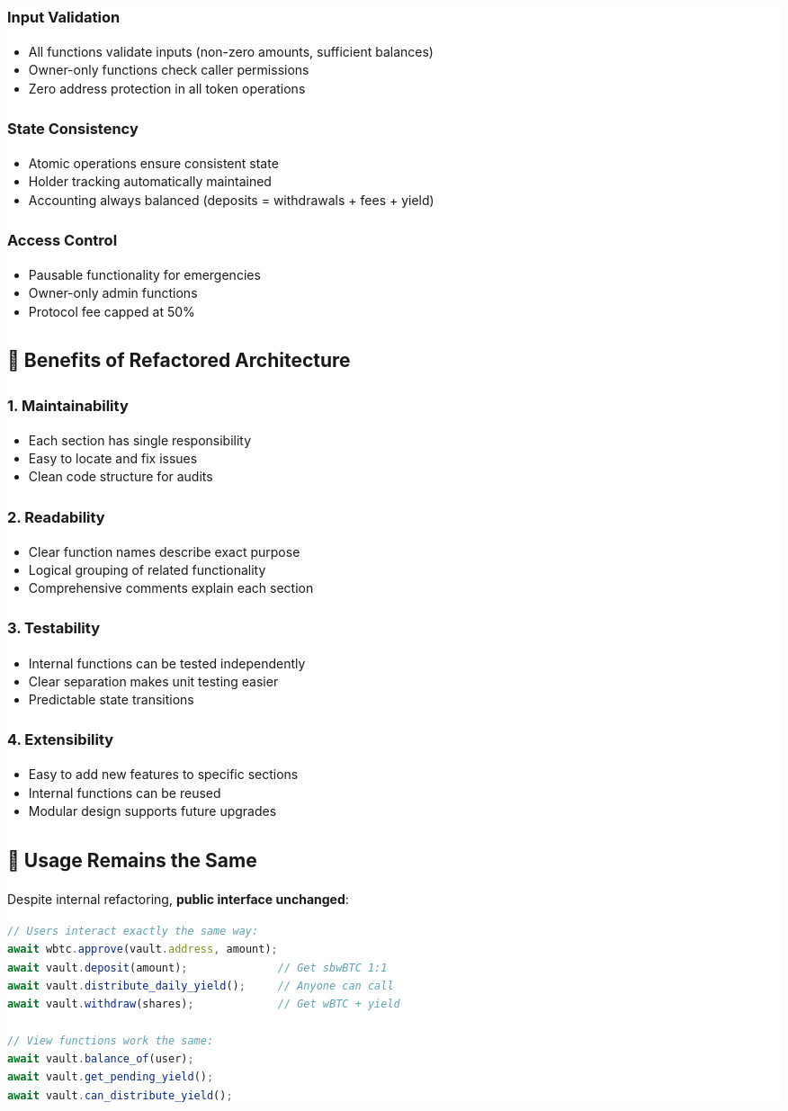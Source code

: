 ### **Input Validation**
- All functions validate inputs (non-zero amounts, sufficient balances)
- Owner-only functions check caller permissions
- Zero address protection in all token operations

### **State Consistency**
- Atomic operations ensure consistent state
- Holder tracking automatically maintained
- Accounting always balanced (deposits = withdrawals + fees + yield)

### **Access Control**
- Pausable functionality for emergencies
- Owner-only admin functions
- Protocol fee capped at 50%

## 🎨 **Benefits of Refactored Architecture**

### **1. Maintainability**
- Each section has single responsibility
- Easy to locate and fix issues
- Clean code structure for audits

### **2. Readability**
- Clear function names describe exact purpose
- Logical grouping of related functionality
- Comprehensive comments explain each section

### **3. Testability**
- Internal functions can be tested independently
- Clear separation makes unit testing easier
- Predictable state transitions

### **4. Extensibility**
- Easy to add new features to specific sections
- Internal functions can be reused
- Modular design supports future upgrades

## 🚀 **Usage Remains the Same**

Despite internal refactoring, **public interface unchanged**:

```javascript
// Users interact exactly the same way:
await wbtc.approve(vault.address, amount);
await vault.deposit(amount);              // Get sbwBTC 1:1
await vault.distribute_daily_yield();     // Anyone can call
await vault.withdraw(shares);             // Get wBTC + yield

// View functions work the same:
await vault.balance_of(user);
await vault.get_pending_yield();
await vault.can_distribute_yield();
```
